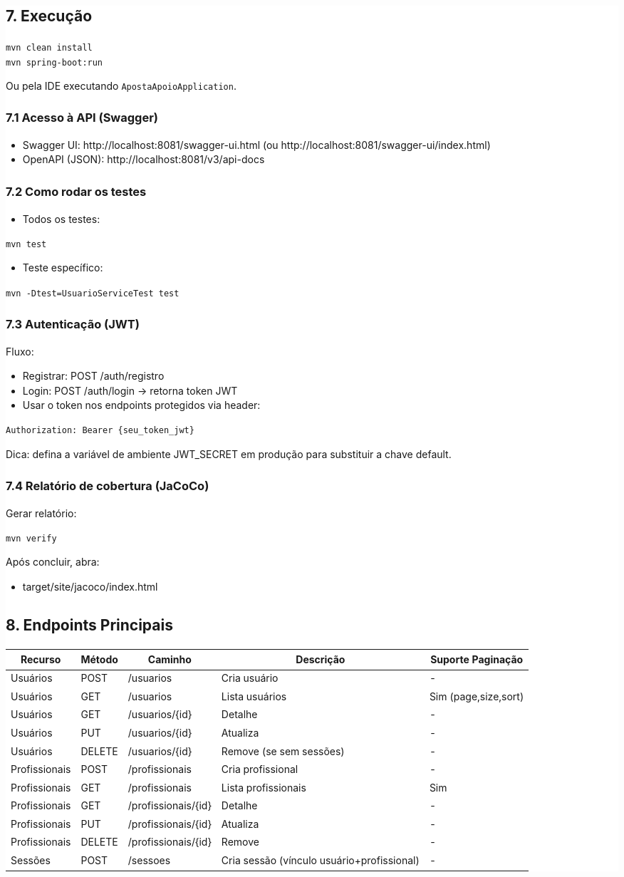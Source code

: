 ## 7. Execução
```
mvn clean install
mvn spring-boot:run
```
Ou pela IDE executando `ApostaApoioApplication`.

### 7.1 Acesso à API (Swagger)
- Swagger UI: http://localhost:8081/swagger-ui.html (ou http://localhost:8081/swagger-ui/index.html)
- OpenAPI (JSON): http://localhost:8081/v3/api-docs

### 7.2 Como rodar os testes
- Todos os testes:
```
mvn test
```
- Teste específico:
```
mvn -Dtest=UsuarioServiceTest test
```

### 7.3 Autenticação (JWT)
Fluxo:
- Registrar: POST /auth/registro
- Login: POST /auth/login → retorna token JWT
- Usar o token nos endpoints protegidos via header:
```
Authorization: Bearer {seu_token_jwt}
```
Dica: defina a variável de ambiente JWT_SECRET em produção para substituir a chave default.

### 7.4 Relatório de cobertura (JaCoCo)
Gerar relatório:
```
mvn verify
```
Após concluir, abra:
- target/site/jacoco/index.html

## 8. Endpoints Principais
| Recurso | Método | Caminho | Descrição | Suporte Paginação |
|---------|--------|---------|-----------|-------------------|
| Usuários | POST | /usuarios | Cria usuário | - |
| Usuários | GET | /usuarios | Lista usuários | Sim (page,size,sort) |
| Usuários | GET | /usuarios/{id} | Detalhe | - |
| Usuários | PUT | /usuarios/{id} | Atualiza | - |
| Usuários | DELETE | /usuarios/{id} | Remove (se sem sessões) | - |
| Profissionais | POST | /profissionais | Cria profissional | - |
| Profissionais | GET | /profissionais | Lista profissionais | Sim |
| Profissionais | GET | /profissionais/{id} | Detalhe | - |
| Profissionais | PUT | /profissionais/{id} | Atualiza | - |
| Profissionais | DELETE | /profissionais/{id} | Remove | - |
| Sessões | POST | /sessoes | Cria sessão (vínculo usuário+profissional) | - |